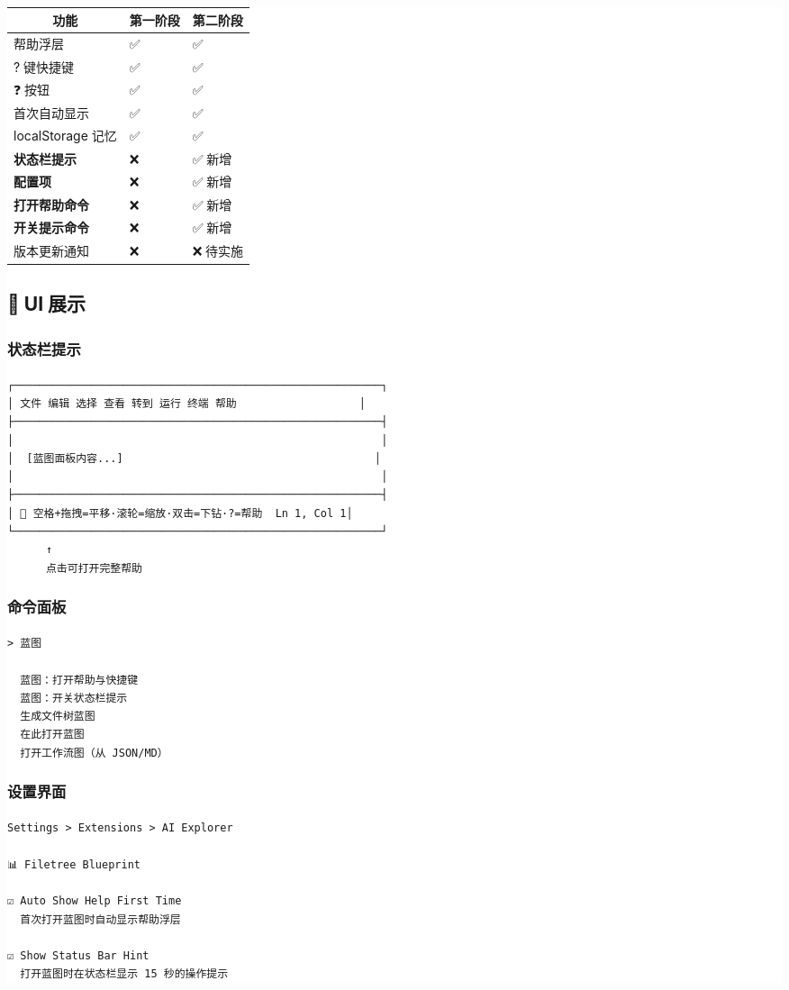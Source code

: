 | 功能 | 第一阶段 | 第二阶段 |
|------|---------|---------|
| 帮助浮层 | ✅ | ✅ |
| ? 键快捷键 | ✅ | ✅ |
| ❓ 按钮 | ✅ | ✅ |
| 首次自动显示 | ✅ | ✅ |
| localStorage 记忆 | ✅ | ✅ |
| **状态栏提示** | ❌ | ✅ 新增 |
| **配置项** | ❌ | ✅ 新增 |
| **打开帮助命令** | ❌ | ✅ 新增 |
| **开关提示命令** | ❌ | ✅ 新增 |
| 版本更新通知 | ❌ | ❌ 待实施 |

## 🎨 UI 展示

### 状态栏提示
```
┌─────────────────────────────────────────────────────────┐
│ 文件 编辑 选择 查看 转到 运行 终端 帮助                   │
├─────────────────────────────────────────────────────────┤
│                                                         │
│  [蓝图面板内容...]                                       │
│                                                         │
├─────────────────────────────────────────────────────────┤
│ 🔘 空格+拖拽=平移·滚轮=缩放·双击=下钻·?=帮助  Ln 1, Col 1│
└─────────────────────────────────────────────────────────┘
      ↑
      点击可打开完整帮助
```

### 命令面板
```
> 蓝图

  蓝图：打开帮助与快捷键
  蓝图：开关状态栏提示
  生成文件树蓝图
  在此打开蓝图
  打开工作流图（从 JSON/MD）
```

### 设置界面
```
Settings > Extensions > AI Explorer

📊 Filetree Blueprint

☑ Auto Show Help First Time
  首次打开蓝图时自动显示帮助浮层
  
☑ Show Status Bar Hint
  打开蓝图时在状态栏显示 15 秒的操作提示
```
